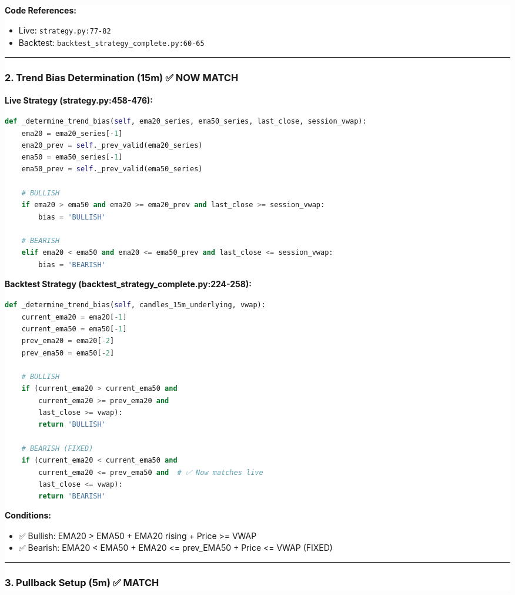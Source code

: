 **Code References:**
- Live: `strategy.py:77-82`
- Backtest: `backtest_strategy_complete.py:60-65`

---

### 2. Trend Bias Determination (15m) ✅ NOW MATCH

**Live Strategy (strategy.py:458-476):**
```python
def _determine_trend_bias(self, ema20_series, ema50_series, last_close, session_vwap):
    ema20 = ema20_series[-1]
    ema20_prev = self._prev_valid(ema20_series)
    ema50 = ema50_series[-1]
    ema50_prev = self._prev_valid(ema50_series)

    # BULLISH
    if ema20 > ema50 and ema20 >= ema20_prev and last_close >= session_vwap:
        bias = 'BULLISH'

    # BEARISH
    elif ema20 < ema50 and ema20 <= ema50_prev and last_close <= session_vwap:
        bias = 'BEARISH'
```

**Backtest Strategy (backtest_strategy_complete.py:224-258):**
```python
def _determine_trend_bias(self, candles_15m_underlying, vwap):
    current_ema20 = ema20[-1]
    current_ema50 = ema50[-1]
    prev_ema20 = ema20[-2]
    prev_ema50 = ema50[-2]

    # BULLISH
    if (current_ema20 > current_ema50 and
        current_ema20 >= prev_ema20 and
        last_close >= vwap):
        return 'BULLISH'

    # BEARISH (FIXED)
    if (current_ema20 < current_ema50 and
        current_ema20 <= prev_ema50 and  # ✅ Now matches live
        last_close <= vwap):
        return 'BEARISH'
```

**Conditions:**
- ✅ Bullish: EMA20 > EMA50 + EMA20 rising + Price >= VWAP
- ✅ Bearish: EMA20 < EMA50 + EMA20 <= prev_EMA50 + Price <= VWAP (FIXED)

---

### 3. Pullback Setup (5m) ✅ MATCH
